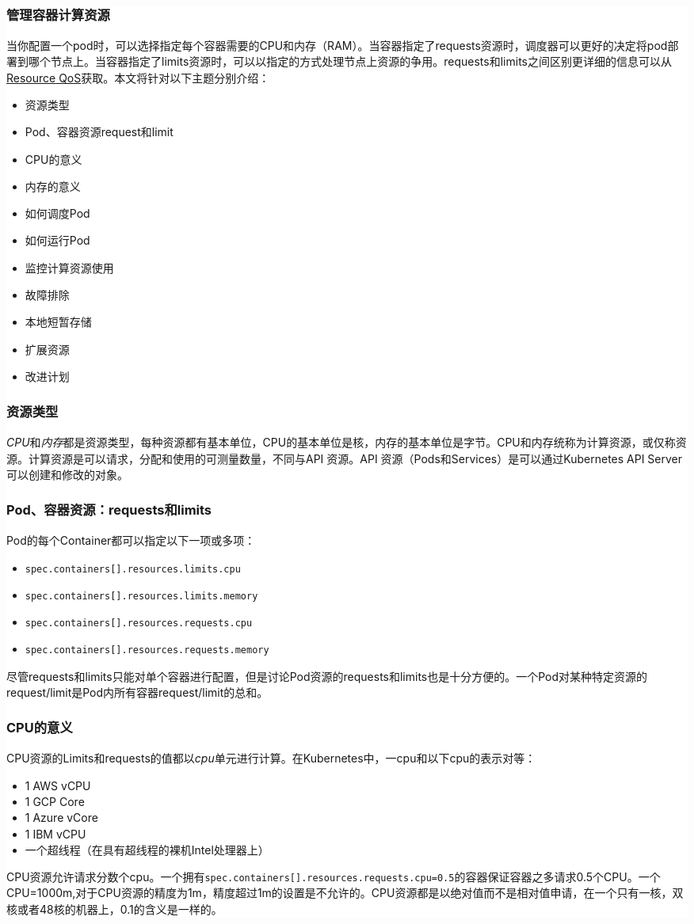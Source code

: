 ### 管理容器计算资源

当你配置一个pod时，可以选择指定每个容器需要的CPU和内存（RAM）。当容器指定了requests资源时，调度器可以更好的决定将pod部署到哪个节点上。当容器指定了limits资源时，可以以指定的方式处理节点上资源的争用。requests和limits之间区别更详细的信息可以从[Resource QoS](https://git.k8s.io/community/contributors/design-proposals/node/resource-qos.md)获取。本文将针对以下主题分别介绍：

*   资源类型

*   Pod、容器资源request和limit

*   CPU的意义

*   内存的意义

*   如何调度Pod

*   如何运行Pod

*   监控计算资源使用

*   故障排除

*   本地短暂存储

*   扩展资源

*   改进计划

### 资源类型

*CPU*和*内存*都是资源类型，每种资源都有基本单位，CPU的基本单位是核，内存的基本单位是字节。CPU和内存统称为计算资源，或仅称资源。计算资源是可以请求，分配和使用的可测量数量，不同与API 资源。API 资源（Pods和Services）是可以通过Kubernetes API Server可以创建和修改的对象。

### Pod、容器资源：requests和limits

Pod的每个Container都可以指定以下一项或多项：

*   `spec.containers[].resources.limits.cpu`

*   `spec.containers[].resources.limits.memory`

*   `spec.containers[].resources.requests.cpu`

*   `spec.containers[].resources.requests.memory`

尽管requests和limits只能对单个容器进行配置，但是讨论Pod资源的requests和limits也是十分方便的。一个Pod对某种特定资源的request/limit是Pod内所有容器request/limit的总和。

### CPU的意义

CPU资源的Limits和requests的值都以*cpu*单元进行计算。在Kubernetes中，一cpu和以下cpu的表示对等：

- 1 AWS vCPU
- 1 GCP Core
- 1 Azure vCore
- 1 IBM vCPU
- 一个超线程（在具有超线程的裸机Intel处理器上）

CPU资源允许请求分数个cpu。一个拥有`spec.containers[].resources.requests.cpu=0.5`的容器保证容器之多请求0.5个CPU。一个CPU=1000m,对于CPU资源的精度为1m，精度超过1m的设置是不允许的。CPU资源都是以绝对值而不是相对值申请，在一个只有一核，双核或者48核的机器上，0.1的含义是一样的。
